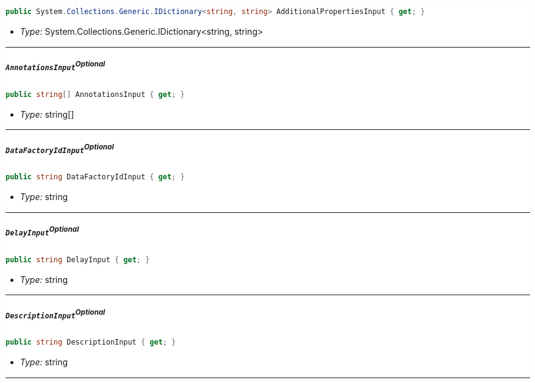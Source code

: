 ```csharp
public System.Collections.Generic.IDictionary<string, string> AdditionalPropertiesInput { get; }
```

- *Type:* System.Collections.Generic.IDictionary<string, string>

---

##### `AnnotationsInput`<sup>Optional</sup> <a name="AnnotationsInput" id="@cdktf/provider-azurerm.dataFactoryTriggerTumblingWindow.DataFactoryTriggerTumblingWindow.property.annotationsInput"></a>

```csharp
public string[] AnnotationsInput { get; }
```

- *Type:* string[]

---

##### `DataFactoryIdInput`<sup>Optional</sup> <a name="DataFactoryIdInput" id="@cdktf/provider-azurerm.dataFactoryTriggerTumblingWindow.DataFactoryTriggerTumblingWindow.property.dataFactoryIdInput"></a>

```csharp
public string DataFactoryIdInput { get; }
```

- *Type:* string

---

##### `DelayInput`<sup>Optional</sup> <a name="DelayInput" id="@cdktf/provider-azurerm.dataFactoryTriggerTumblingWindow.DataFactoryTriggerTumblingWindow.property.delayInput"></a>

```csharp
public string DelayInput { get; }
```

- *Type:* string

---

##### `DescriptionInput`<sup>Optional</sup> <a name="DescriptionInput" id="@cdktf/provider-azurerm.dataFactoryTriggerTumblingWindow.DataFactoryTriggerTumblingWindow.property.descriptionInput"></a>

```csharp
public string DescriptionInput { get; }
```

- *Type:* string

---
